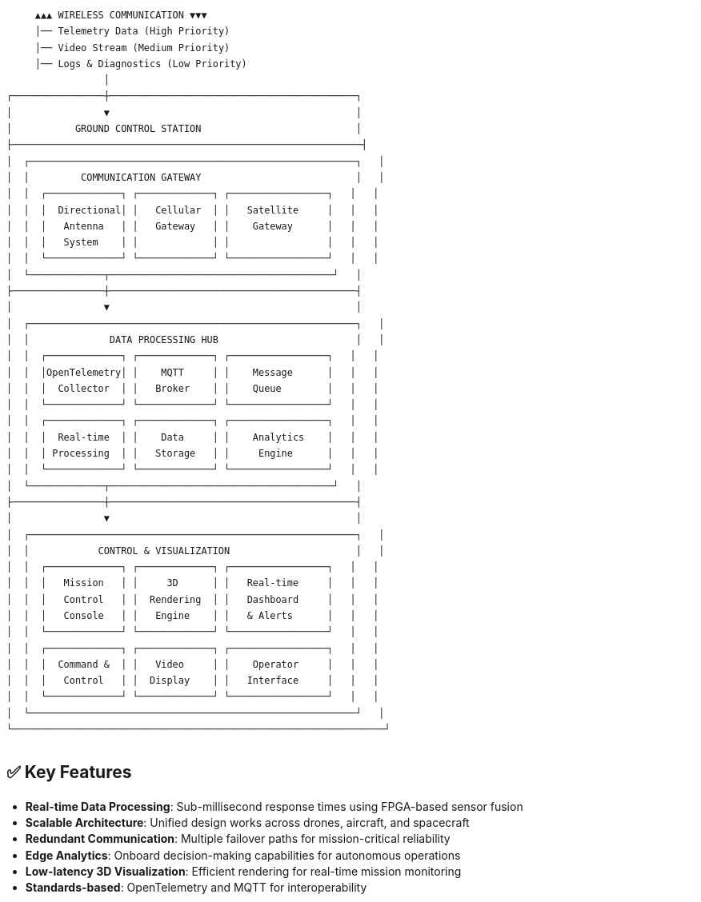 ```
     ▲▲▲ WIRELESS COMMUNICATION ▼▼▼
     │── Telemetry Data (High Priority)
     │── Video Stream (Medium Priority) 
     │── Logs & Diagnostics (Low Priority)
                 │
┌────────────────┼───────────────────────────────────────────┐
│                ▼                                           │
│           GROUND CONTROL STATION                           │
├─────────────────────────────────────────────────────────────┤
│  ┌─────────────────────────────────────────────────────────┐   │
│  │         COMMUNICATION GATEWAY                           │   │
│  │  ┌─────────────┐ ┌─────────────┐ ┌─────────────────┐   │   │
│  │  │  Directional│ │   Cellular  │ │   Satellite     │   │   │
│  │  │   Antenna   │ │   Gateway   │ │    Gateway      │   │   │
│  │  │   System    │ │             │ │                 │   │   │
│  │  └─────────────┘ └─────────────┘ └─────────────────┘   │   │
│  └─────────────┬───────────────────────────────────────┘   │
├────────────────┼───────────────────────────────────────────┤
│                ▼                                           │
│  ┌─────────────────────────────────────────────────────────┐   │
│  │              DATA PROCESSING HUB                        │   │
│  │  ┌─────────────┐ ┌─────────────┐ ┌─────────────────┐   │   │
│  │  │OpenTelemetry│ │    MQTT     │ │    Message      │   │   │
│  │  │  Collector  │ │   Broker    │ │    Queue        │   │   │
│  │  └─────────────┘ └─────────────┘ └─────────────────┘   │   │
│  │  ┌─────────────┐ ┌─────────────┐ ┌─────────────────┐   │   │
│  │  │  Real-time  │ │    Data     │ │    Analytics    │   │   │
│  │  │ Processing  │ │   Storage   │ │     Engine      │   │   │
│  │  └─────────────┘ └─────────────┘ └─────────────────┘   │   │
│  └─────────────┬───────────────────────────────────────┘   │
├────────────────┼───────────────────────────────────────────┤
│                ▼                                           │
│  ┌─────────────────────────────────────────────────────────┐   │
│  │            CONTROL & VISUALIZATION                      │   │
│  │  ┌─────────────┐ ┌─────────────┐ ┌─────────────────┐   │   │
│  │  │   Mission   │ │     3D      │ │   Real-time     │   │   │
│  │  │   Control   │ │  Rendering  │ │   Dashboard     │   │   │
│  │  │   Console   │ │   Engine    │ │   & Alerts      │   │   │
│  │  └─────────────┘ └─────────────┘ └─────────────────┘   │   │
│  │  ┌─────────────┐ ┌─────────────┐ ┌─────────────────┐   │   │
│  │  │  Command &  │ │   Video     │ │    Operator     │   │   │
│  │  │   Control   │ │  Display    │ │   Interface     │   │   │
│  │  └─────────────┘ └─────────────┘ └─────────────────┘   │   │
│  └─────────────────────────────────────────────────────────┘   │
└─────────────────────────────────────────────────────────────────┘
```

## ✅ Key Features

- **Real-time Data Processing**: Sub-millisecond response times using FPGA-based sensor fusion
- **Scalable Architecture**: Unified design works across drones, aircraft, and spacecraft
- **Redundant Communication**: Multiple failover paths for mission-critical reliability
- **Edge Analytics**: Onboard decision-making capabilities for autonomous operations
- **Low-latency 3D Visualization**: Efficient rendering for real-time mission monitoring
- **Standards-based**: OpenTelemetry and MQTT for interoperability
